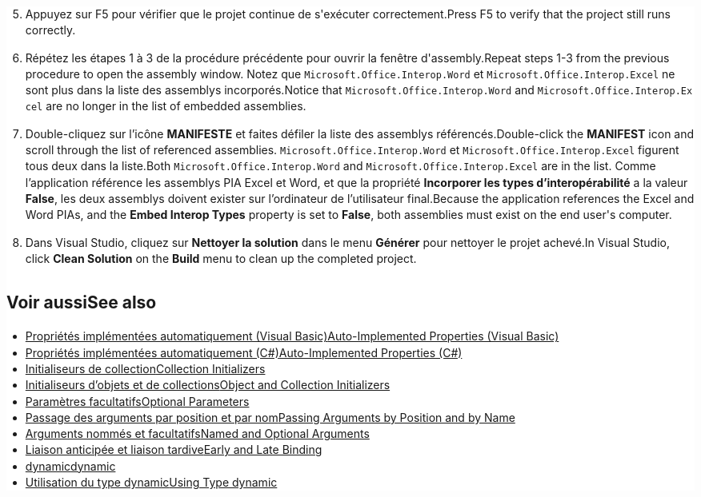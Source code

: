 5. <span data-ttu-id="9eb79-228">Appuyez sur F5 pour vérifier que le projet continue de s'exécuter correctement.</span><span class="sxs-lookup"><span data-stu-id="9eb79-228">Press F5 to verify that the project still runs correctly.</span></span>  
  
6. <span data-ttu-id="9eb79-229">Répétez les étapes 1 à 3 de la procédure précédente pour ouvrir la fenêtre d'assembly.</span><span class="sxs-lookup"><span data-stu-id="9eb79-229">Repeat steps 1-3 from the previous procedure to open the assembly window.</span></span> <span data-ttu-id="9eb79-230">Notez que `Microsoft.Office.Interop.Word` et `Microsoft.Office.Interop.Excel` ne sont plus dans la liste des assemblys incorporés.</span><span class="sxs-lookup"><span data-stu-id="9eb79-230">Notice that `Microsoft.Office.Interop.Word` and `Microsoft.Office.Interop.Excel` are no longer in the list of embedded assemblies.</span></span>  
  
7. <span data-ttu-id="9eb79-231">Double-cliquez sur l’icône **MANIFESTE** et faites défiler la liste des assemblys référencés.</span><span class="sxs-lookup"><span data-stu-id="9eb79-231">Double-click the **MANIFEST** icon and scroll through the list of referenced assemblies.</span></span> <span data-ttu-id="9eb79-232">`Microsoft.Office.Interop.Word` et `Microsoft.Office.Interop.Excel` figurent tous deux dans la liste.</span><span class="sxs-lookup"><span data-stu-id="9eb79-232">Both `Microsoft.Office.Interop.Word` and `Microsoft.Office.Interop.Excel` are in the list.</span></span> <span data-ttu-id="9eb79-233">Comme l’application référence les assemblys PIA Excel et Word, et que la propriété **Incorporer les types d’interopérabilité** a la valeur **False**, les deux assemblys doivent exister sur l’ordinateur de l’utilisateur final.</span><span class="sxs-lookup"><span data-stu-id="9eb79-233">Because the application references the Excel and Word PIAs, and the **Embed Interop Types** property is set to **False**, both assemblies must exist on the end user's computer.</span></span>  
  
8. <span data-ttu-id="9eb79-234">Dans Visual Studio, cliquez sur **Nettoyer la solution** dans le menu **Générer** pour nettoyer le projet achevé.</span><span class="sxs-lookup"><span data-stu-id="9eb79-234">In Visual Studio, click **Clean Solution** on the **Build** menu to clean up the completed project.</span></span>  
  
## <a name="see-also"></a><span data-ttu-id="9eb79-235">Voir aussi</span><span class="sxs-lookup"><span data-stu-id="9eb79-235">See also</span></span>

- [<span data-ttu-id="9eb79-236">Propriétés implémentées automatiquement (Visual Basic)</span><span class="sxs-lookup"><span data-stu-id="9eb79-236">Auto-Implemented Properties (Visual Basic)</span></span>](../../../visual-basic/programming-guide/language-features/procedures/auto-implemented-properties.md)
- [<span data-ttu-id="9eb79-237">Propriétés implémentées automatiquement (C#)</span><span class="sxs-lookup"><span data-stu-id="9eb79-237">Auto-Implemented Properties (C#)</span></span>](../../../csharp/programming-guide/classes-and-structs/auto-implemented-properties.md)
- [<span data-ttu-id="9eb79-238">Initialiseurs de collection</span><span class="sxs-lookup"><span data-stu-id="9eb79-238">Collection Initializers</span></span>](../../../visual-basic/programming-guide/language-features/collection-initializers/index.md)
- [<span data-ttu-id="9eb79-239">Initialiseurs d’objets et de collections</span><span class="sxs-lookup"><span data-stu-id="9eb79-239">Object and Collection Initializers</span></span>](../../../csharp/programming-guide/classes-and-structs/object-and-collection-initializers.md)
- [<span data-ttu-id="9eb79-240">Paramètres facultatifs</span><span class="sxs-lookup"><span data-stu-id="9eb79-240">Optional Parameters</span></span>](../../../visual-basic/programming-guide/language-features/procedures/optional-parameters.md)
- [<span data-ttu-id="9eb79-241">Passage des arguments par position et par nom</span><span class="sxs-lookup"><span data-stu-id="9eb79-241">Passing Arguments by Position and by Name</span></span>](../../../visual-basic/programming-guide/language-features/procedures/passing-arguments-by-position-and-by-name.md)
- [<span data-ttu-id="9eb79-242">Arguments nommés et facultatifs</span><span class="sxs-lookup"><span data-stu-id="9eb79-242">Named and Optional Arguments</span></span>](../../../csharp/programming-guide/classes-and-structs/named-and-optional-arguments.md)
- [<span data-ttu-id="9eb79-243">Liaison anticipée et liaison tardive</span><span class="sxs-lookup"><span data-stu-id="9eb79-243">Early and Late Binding</span></span>](../../../visual-basic/programming-guide/language-features/early-late-binding/index.md)
- [<span data-ttu-id="9eb79-244">dynamic</span><span class="sxs-lookup"><span data-stu-id="9eb79-244">dynamic</span></span>](../../../csharp/language-reference/keywords/dynamic.md)
- [<span data-ttu-id="9eb79-245">Utilisation du type dynamic</span><span class="sxs-lookup"><span data-stu-id="9eb79-245">Using Type dynamic</span></span>](../../../csharp/programming-guide/types/using-type-dynamic.md)
